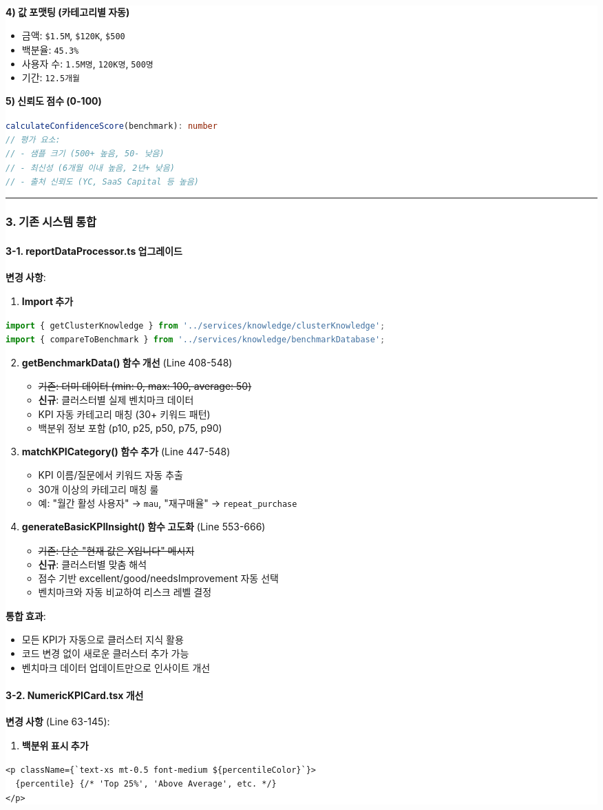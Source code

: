 **4) 값 포맷팅 (카테고리별 자동)**
- 금액: `$1.5M`, `$120K`, `$500`
- 백분율: `45.3%`
- 사용자 수: `1.5M명`, `120K명`, `500명`
- 기간: `12.5개월`

**5) 신뢰도 점수 (0-100)**
```typescript
calculateConfidenceScore(benchmark): number
// 평가 요소:
// - 샘플 크기 (500+ 높음, 50- 낮음)
// - 최신성 (6개월 이내 높음, 2년+ 낮음)
// - 출처 신뢰도 (YC, SaaS Capital 등 높음)
```

---

### 3. 기존 시스템 통합

#### 3-1. reportDataProcessor.ts 업그레이드

**변경 사항**:

1. **Import 추가**
```typescript
import { getClusterKnowledge } from '../services/knowledge/clusterKnowledge';
import { compareToBenchmark } from '../services/knowledge/benchmarkDatabase';
```

2. **getBenchmarkData() 함수 개선** (Line 408-548)
   - ~~기존: 더미 데이터 (min: 0, max: 100, average: 50)~~
   - **신규**: 클러스터별 실제 벤치마크 데이터
   - KPI 자동 카테고리 매칭 (30+ 키워드 패턴)
   - 백분위 정보 포함 (p10, p25, p50, p75, p90)

3. **matchKPICategory() 함수 추가** (Line 447-548)
   - KPI 이름/질문에서 키워드 자동 추출
   - 30개 이상의 카테고리 매칭 룰
   - 예: "월간 활성 사용자" → `mau`, "재구매율" → `repeat_purchase`

4. **generateBasicKPIInsight() 함수 고도화** (Line 553-666)
   - ~~기존: 단순 "현재 값은 X입니다" 메시지~~
   - **신규**: 클러스터별 맞춤 해석
   - 점수 기반 excellent/good/needsImprovement 자동 선택
   - 벤치마크와 자동 비교하여 리스크 레벨 결정

**통합 효과**:
- 모든 KPI가 자동으로 클러스터 지식 활용
- 코드 변경 없이 새로운 클러스터 추가 가능
- 벤치마크 데이터 업데이트만으로 인사이트 개선

#### 3-2. NumericKPICard.tsx 개선

**변경 사항** (Line 63-145):

1. **백분위 표시 추가**
```tsx
<p className={`text-xs mt-0.5 font-medium ${percentileColor}`}>
  {percentile} {/* 'Top 25%', 'Above Average', etc. */}
</p>
```
